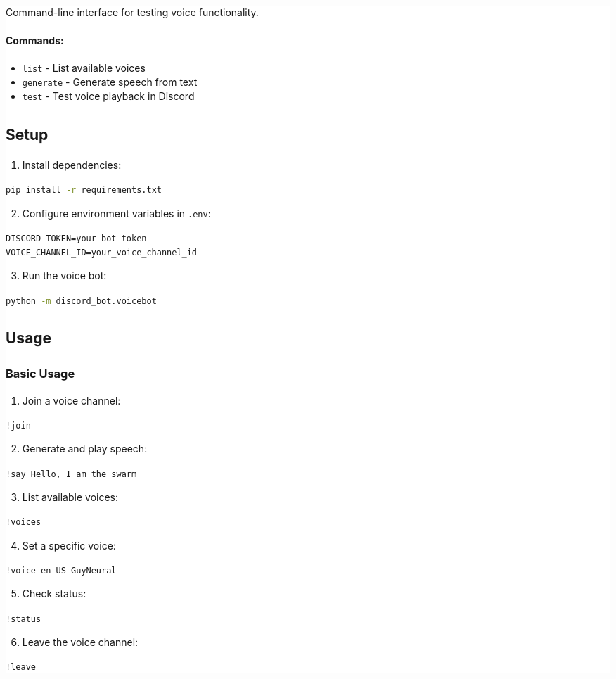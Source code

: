 Command-line interface for testing voice functionality.

#### Commands:
- `list` - List available voices
- `generate` - Generate speech from text
- `test` - Test voice playback in Discord

## Setup

1. Install dependencies:
```bash
pip install -r requirements.txt
```

2. Configure environment variables in `.env`:
```env
DISCORD_TOKEN=your_bot_token
VOICE_CHANNEL_ID=your_voice_channel_id
```

3. Run the voice bot:
```bash
python -m discord_bot.voicebot
```

## Usage

### Basic Usage

1. Join a voice channel:
```
!join
```

2. Generate and play speech:
```
!say Hello, I am the swarm
```

3. List available voices:
```
!voices
```

4. Set a specific voice:
```
!voice en-US-GuyNeural
```

5. Check status:
```
!status
```

6. Leave the voice channel:
```
!leave
```
